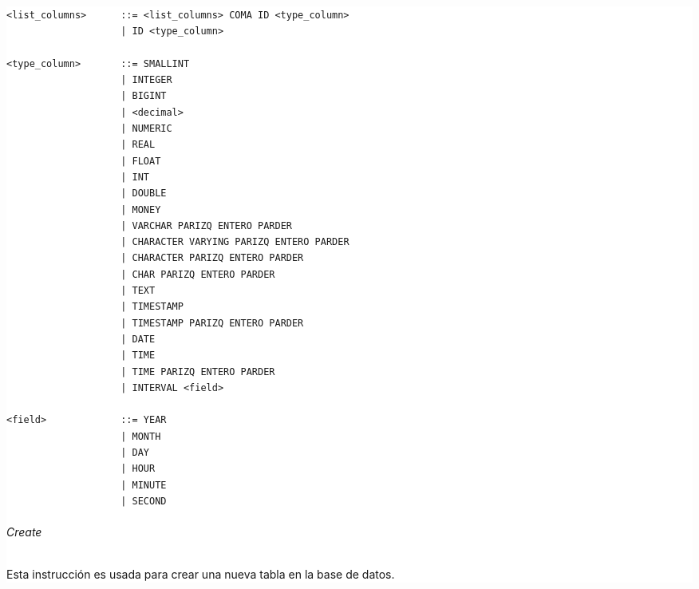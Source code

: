     <list_columns>      ::= <list_columns> COMA ID <type_column>
                        | ID <type_column>

    <type_column>       ::= SMALLINT
                        | INTEGER
                        | BIGINT
                        | <decimal>
                        | NUMERIC
                        | REAL
                        | FLOAT
                        | INT
                        | DOUBLE
                        | MONEY
                        | VARCHAR PARIZQ ENTERO PARDER
                        | CHARACTER VARYING PARIZQ ENTERO PARDER
                        | CHARACTER PARIZQ ENTERO PARDER
                        | CHAR PARIZQ ENTERO PARDER
                        | TEXT
                        | TIMESTAMP 
                        | TIMESTAMP PARIZQ ENTERO PARDER
                        | DATE
                        | TIME
                        | TIME PARIZQ ENTERO PARDER
                        | INTERVAL <field>

    <field>             ::= YEAR
                        | MONTH
                        | DAY
                        | HOUR
                        | MINUTE
                        | SECOND
###### *Create*
Esta instrucción es usada para crear una nueva tabla en la base de datos.   
